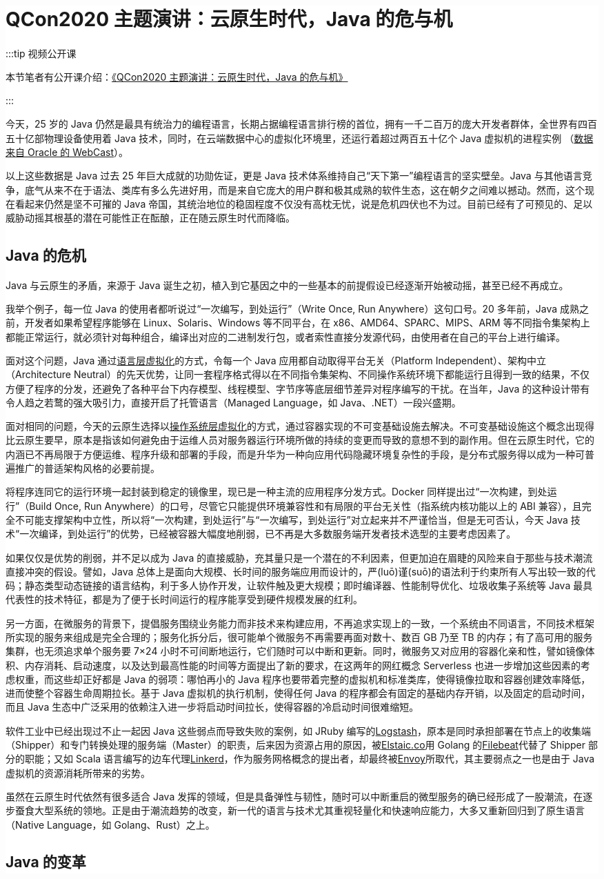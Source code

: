 # QCon2020 主题演讲：云原生时代，Java 的危与机

:::tip 视频公开课

本节笔者有公开课介绍：[《QCon2020 主题演讲：云原生时代，Java 的危与机》](https://time.geekbang.org/opencourse/detail/100067401)

:::

今天，25 岁的 Java 仍然是最具有统治力的编程语言，长期占据编程语言排行榜的首位，拥有一千二百万的庞大开发者群体，全世界有四百五十亿部物理设备使用着 Java 技术，同时，在云端数据中心的虚拟化环境里，还运行着超过两百五十亿个 Java 虚拟机的进程实例 （[数据来自 Oracle 的 WebCast](https://go.oracle.com/LP=96777)）。

以上这些数据是 Java 过去 25 年巨大成就的功勋佐证，更是 Java 技术体系维持自己“天下第一”编程语言的坚实壁垒。Java 与其他语言竞争，底气从来不在于语法、类库有多么先进好用，而是来自它庞大的用户群和极其成熟的软件生态，这在朝夕之间难以撼动。然而，这个现在看起来仍然是坚不可摧的 Java 帝国，其统治地位的稳固程度不仅没有高枕无忧，说是危机四伏也不为过。目前已经有了可预见的、足以威胁动摇其根基的潜在可能性正在酝酿，正在随云原生时代而降临。

## Java 的危机

Java 与云原生的矛盾，来源于 Java 诞生之初，植入到它基因之中的一些基本的前提假设已经逐渐开始被动摇，甚至已经不再成立。

我举个例子，每一位 Java 的使用者都听说过“一次编写，到处运行”（Write Once, Run Anywhere）这句口号。20 多年前，Java 成熟之前，开发者如果希望程序能够在 Linux、Solaris、Windows 等不同平台，在 x86、AMD64、SPARC、MIPS、ARM 等不同指令集架构上都能正常运行，就必须针对每种组合，编译出对应的二进制发行包，或者索性直接分发源代码，由使用者在自己的平台上进行编译。

面对这个问题，Java 通过[语言层虚拟化](https://zh.wikipedia.org/wiki/%E8%99%9B%E6%93%AC%E5%8C%96#程式語言等級的虛擬化（Programming_Language_Level）)的方式，令每一个 Java 应用都自动取得平台无关（Platform Independent）、架构中立（Architecture Neutral）的先天优势，让同一套程序格式得以在不同指令集架构、不同操作系统环境下都能运行且得到一致的结果，不仅方便了程序的分发，还避免了各种平台下内存模型、线程模型、字节序等底层细节差异对程序编写的干扰。在当年，Java 的这种设计带有令人趋之若鹜的强大吸引力，直接开启了托管语言（Managed Language，如 Java、.NET）一段兴盛期。

面对相同的问题，今天的云原生选择以[操作系统层虚拟化](https://en.wikipedia.org/wiki/OS-level_virtualization)的方式，通过容器实现的不可变基础设施去解决。不可变基础设施这个概念出现得比云原生要早，原本是指该如何避免由于运维人员对服务器运行环境所做的持续的变更而导致的意想不到的副作用。但在云原生时代，它的内涵已不再局限于方便运维、程序升级和部署的手段，而是升华为一种向应用代码隐藏环境复杂性的手段，是分布式服务得以成为一种可普遍推广的普适架构风格的必要前提。

将程序连同它的运行环境一起封装到稳定的镜像里，现已是一种主流的应用程序分发方式。Docker 同样提出过“一次构建，到处运行”（Build Once, Run Anywhere）的口号，尽管它只能提供环境兼容性和有局限的平台无关性（指系统内核功能以上的 ABI 兼容），且完全不可能支撑架构中立性，所以将“一次构建，到处运行”与“一次编写，到处运行”对立起来并不严谨恰当，但是无可否认，今天 Java 技术“一次编译，到处运行”的优势，已经被容器大幅度地削弱，已不再是大多数服务端开发者技术选型的主要考虑因素了。

如果仅仅是优势的削弱，并不足以成为 Java 的直接威胁，充其量只是一个潜在的不利因素，但更加迫在眉睫的风险来自于那些与技术潮流直接冲突的假设。譬如，Java 总体上是面向大规模、长时间的服务端应用而设计的，严(luō)谨(suō)的语法利于约束所有人写出较一致的代码；静态类型动态链接的语言结构，利于多人协作开发，让软件触及更大规模；即时编译器、性能制导优化、垃圾收集子系统等 Java 最具代表性的技术特征，都是为了便于长时间运行的程序能享受到硬件规模发展的红利。

另一方面，在微服务的背景下，提倡服务围绕业务能力而非技术来构建应用，不再追求实现上的一致，一个系统由不同语言，不同技术框架所实现的服务来组成是完全合理的；服务化拆分后，很可能单个微服务不再需要再面对数十、数百 GB 乃至 TB 的内存；有了高可用的服务集群，也无须追求单个服务要 7×24 小时不可间断地运行，它们随时可以中断和更新。同时，微服务又对应用的容器化亲和性，譬如镜像体积、内存消耗、启动速度，以及达到最高性能的时间等方面提出了新的要求，在这两年的网红概念 Serverless 也进一步增加这些因素的考虑权重，而这些却正好都是 Java 的弱项：哪怕再小的 Java 程序也要带着完整的虚拟机和标准类库，使得镜像拉取和容器创建效率降低，进而使整个容器生命周期拉长。基于 Java 虚拟机的执行机制，使得任何 Java 的程序都会有固定的基础内存开销，以及固定的启动时间，而且 Java 生态中广泛采用的依赖注入进一步将启动时间拉长，使得容器的冷启动时间很难缩短。

软件工业中已经出现过不止一起因 Java 这些弱点而导致失败的案例，如 JRuby 编写的[Logstash](https://www.elastic.co/cn/logstash)，原本是同时承担部署在节点上的收集端（Shipper）和专门转换处理的服务端（Master）的职责，后来因为资源占用的原因，被[Elstaic.co](https://www.elastic.co/)用 Golang 的[Filebeat](https://www.elastic.co/cn/beats/filebeat)代替了 Shipper 部分的职能；又如 Scala 语言编写的边车代理[Linkerd](https://github.com/linkerd/linkerd)，作为服务网格概念的提出者，却最终被[Envoy](https://www.envoyproxy.io/)所取代，其主要弱点之一也是由于 Java 虚拟机的资源消耗所带来的劣势。

虽然在云原生时代依然有很多适合 Java 发挥的领域，但是具备弹性与韧性，随时可以中断重启的微型服务的确已经形成了一股潮流，在逐步蚕食大型系统的领地。正是由于潮流趋势的改变，新一代的语言与技术尤其重视轻量化和快速响应能力，大多又重新回归到了原生语言（Native Language，如 Golang、Rust）之上。

## Java 的变革
